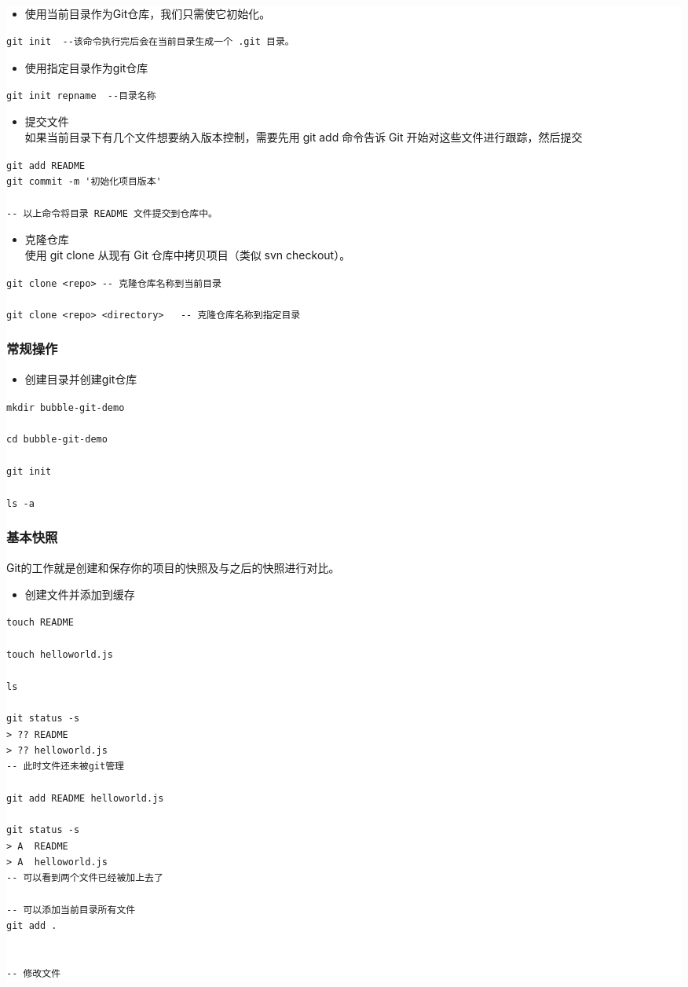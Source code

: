 - 使用当前目录作为Git仓库，我们只需使它初始化。
```
git init  --该命令执行完后会在当前目录生成一个 .git 目录。
```

- 使用指定目录作为git仓库
```
git init repname  --目录名称
```

- 提交文件  
如果当前目录下有几个文件想要纳入版本控制，需要先用 git add 命令告诉 Git 开始对这些文件进行跟踪，然后提交
```
git add README
git commit -m '初始化项目版本'

-- 以上命令将目录 README 文件提交到仓库中。
```

- 克隆仓库  
使用 git clone 从现有 Git 仓库中拷贝项目（类似 svn checkout）。
```
git clone <repo> -- 克隆仓库名称到当前目录

git clone <repo> <directory>   -- 克隆仓库名称到指定目录
```

### 常规操作
- 创建目录并创建git仓库
```
mkdir bubble-git-demo

cd bubble-git-demo

git init

ls -a

```

### 基本快照
Git的工作就是创建和保存你的项目的快照及与之后的快照进行对比。
- 创建文件并添加到缓存
```
touch README

touch helloworld.js

ls

git status -s
> ?? README
> ?? helloworld.js
-- 此时文件还未被git管理

git add README helloworld.js

git status -s
> A  README
> A  helloworld.js
-- 可以看到两个文件已经被加上去了

-- 可以添加当前目录所有文件
git add . 


-- 修改文件
```